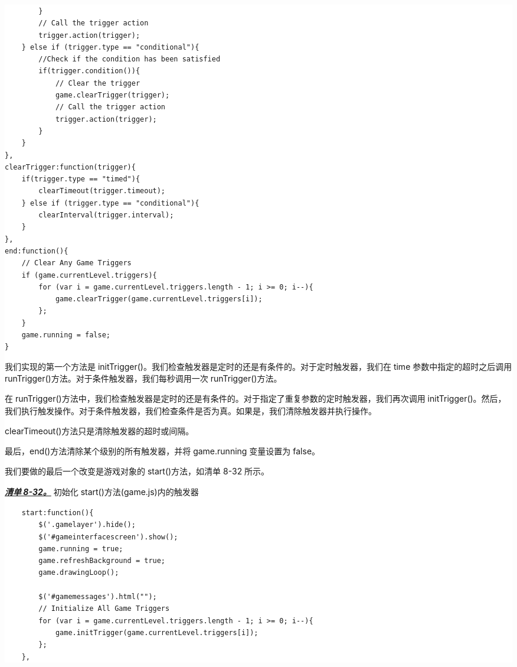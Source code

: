```html
        }
        // Call the trigger action
        trigger.action(trigger);
    } else if (trigger.type == "conditional"){
        //Check if the condition has been satisfied
        if(trigger.condition()){
            // Clear the trigger
            game.clearTrigger(trigger);
            // Call the trigger action
            trigger.action(trigger);
        }
    }
},
clearTrigger:function(trigger){
    if(trigger.type == "timed"){
        clearTimeout(trigger.timeout);
    } else if (trigger.type == "conditional"){
        clearInterval(trigger.interval);
    }
},
end:function(){
    // Clear Any Game Triggers
    if (game.currentLevel.triggers){
        for (var i = game.currentLevel.triggers.length - 1; i >= 0; i--){
            game.clearTrigger(game.currentLevel.triggers[i]);
        };
    }
    game.running = false;
}
```

我们实现的第一个方法是 initTrigger()。我们检查触发器是定时的还是有条件的。对于定时触发器，我们在 time 参数中指定的超时之后调用 runTrigger()方法。对于条件触发器，我们每秒调用一次 runTrigger()方法。

在 runTrigger()方法中，我们检查触发器是定时的还是有条件的。对于指定了重复参数的定时触发器，我们再次调用 initTrigger()。然后，我们执行触发操作。对于条件触发器，我们检查条件是否为真。如果是，我们清除触发器并执行操作。

clearTimeout()方法只是清除触发器的超时或间隔。

最后，end()方法清除某个级别的所有触发器，并将 game.running 变量设置为 false。

我们要做的最后一个改变是游戏对象的 start()方法，如清单 8-32 所示。

[***清单 8-32。***](#_list32) 初始化 start()方法(game.js)内的触发器

```html
    start:function(){
        $('.gamelayer').hide();
        $('#gameinterfacescreen').show();
        game.running = true;
        game.refreshBackground = true;
        game.drawingLoop();

        $('#gamemessages').html("");
        // Initialize All Game Triggers
        for (var i = game.currentLevel.triggers.length - 1; i >= 0; i--){
            game.initTrigger(game.currentLevel.triggers[i]);
        };
    },
```
